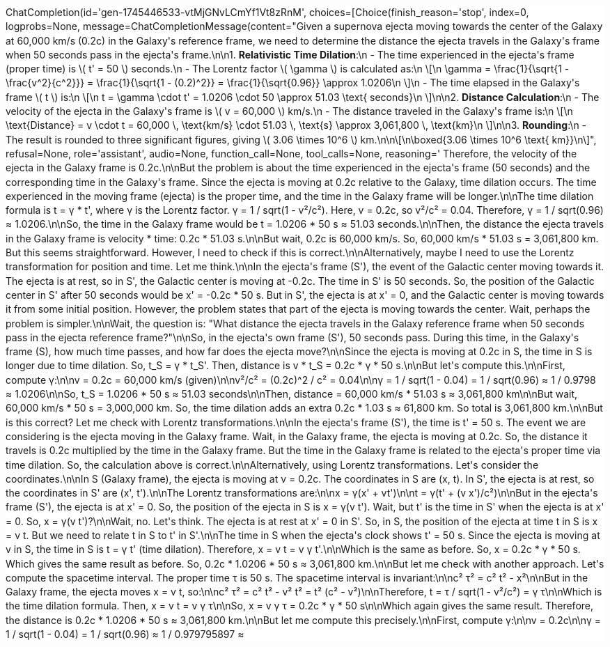 ChatCompletion(id='gen-1745446533-vtMjGNvLCmYf1Vt8zRnM',
choices=[Choice(finish_reason='stop', index=0, logprobs=None, message=ChatCompletionMessage(content="Given a supernova ejecta moving towards the center of the Galaxy at 60,000 km/s (0.2c) in the Galaxy's reference frame, we need to determine the distance the ejecta travels in the Galaxy's frame when 50 seconds pass in the ejecta's frame.\n\n1. **Relativistic Time Dilation**:\n   - The time experienced in the ejecta's frame (proper time) is \\( t' = 50 \\) seconds.\n   - The Lorentz factor \\( \\gamma \\) is calculated as:\n     \\[\n     \\gamma = \\frac{1}{\\sqrt{1 - \\frac{v^2}{c^2}}} = \\frac{1}{\\sqrt{1 - (0.2)^2}} = \\frac{1}{\\sqrt{0.96}} \\approx 1.0206\n     \\]\n   - The time elapsed in the Galaxy's frame \\( t \\) is:\n     \\[\n     t = \\gamma \\cdot t' = 1.0206 \\cdot 50 \\approx 51.03 \\text{ seconds}\n     \\]\n\n2. **Distance Calculation**:\n   - The velocity of the ejecta in the Galaxy's frame is \\( v = 60,000 \\) km/s.\n   - The distance traveled in the Galaxy's frame is:\n     \\[\n     \\text{Distance} = v \\cdot t = 60,000 \\, \\text{km/s} \\cdot 51.03 \\, \\text{s} \\approx 3,061,800 \\, \\text{km}\n     \\]\n\n3. **Rounding**:\n   - The result is rounded to three significant figures, giving \\( 3.06 \\times 10^6 \\) km.\n\n\\[\n\\boxed{3.06 \\times 10^6 \\text{ km}}\n\\]", refusal=None, role='assistant', audio=None, function_call=None, tool_calls=None, reasoning=' Therefore, the velocity of the ejecta in the Galaxy frame is 0.2c.\n\nBut the problem is about the time experienced in the ejecta\'s frame (50 seconds) and the corresponding time in the Galaxy\'s frame. Since the ejecta is moving at 0.2c relative to the Galaxy, time dilation occurs. The time experienced in the moving frame (ejecta) is the proper time, and the time in the Galaxy frame will be longer.\n\nThe time dilation formula is t = γ * t\', where γ is the Lorentz factor. γ = 1 / sqrt(1 - v²/c²). Here, v = 0.2c, so v²/c² = 0.04. Therefore, γ = 1 / sqrt(0.96) ≈ 1.0206.\n\nSo, the time in the Galaxy frame would be t = 1.0206 * 50 s ≈ 51.03 seconds.\n\nThen, the distance the ejecta travels in the Galaxy frame is velocity * time: 0.2c * 51.03 s.\n\nBut wait, 0.2c is 60,000 km/s. So, 60,000 km/s * 51.03 s = 3,061,800 km. But this seems straightforward. However, I need to check if this is correct.\n\nAlternatively, maybe I need to use the Lorentz transformation for position and time. Let me think.\n\nIn the ejecta\'s frame (S\'), the event of the Galactic center moving towards it. The ejecta is at rest, so in S\', the Galactic center is moving at -0.2c. The time in S\' is 50 seconds. So, the position of the Galactic center in S\' after 50 seconds would be x\' = -0.2c * 50 s. But in S\', the ejecta is at x\' = 0, and the Galactic center is moving towards it from some initial position. However, the problem states that part of the ejecta is moving towards the center. Wait, perhaps the problem is simpler.\n\nWait, the question is: "What distance the ejecta travels in the Galaxy reference frame when 50 seconds pass in the ejecta reference frame?"\n\nSo, in the ejecta\'s own frame (S\'), 50 seconds pass. During this time, in the Galaxy\'s frame (S), how much time passes, and how far does the ejecta move?\n\nSince the ejecta is moving at 0.2c in S, the time in S is longer due to time dilation. So, t_S = γ * t_S\'. Then, distance is v * t_S = 0.2c * γ * 50 s.\n\nBut let\'s compute this.\n\nFirst, compute γ:\n\nv = 0.2c = 60,000 km/s (given)\n\nv²/c² = (0.2c)^2 / c² = 0.04\n\nγ = 1 / sqrt(1 - 0.04) = 1 / sqrt(0.96) ≈ 1 / 0.9798 ≈ 1.0206\n\nSo, t_S = 1.0206 * 50 s ≈ 51.03 seconds\n\nThen, distance = 60,000 km/s * 51.03 s ≈ 3,061,800 km\n\nBut wait, 60,000 km/s * 50 s = 3,000,000 km. So, the time dilation adds an extra 0.2c * 1.03 s ≈ 61,800 km. So total is 3,061,800 km.\n\nBut is this correct? Let me check with Lorentz transformations.\n\nIn the ejecta\'s frame (S\'), the time is t\' = 50 s. The event we are considering is the ejecta moving in the Galaxy frame. Wait, in the Galaxy frame, the ejecta is moving at 0.2c. So, the distance it travels is 0.2c multiplied by the time in the Galaxy frame. But the time in the Galaxy frame is related to the ejecta\'s proper time via time dilation. So, the calculation above is correct.\n\nAlternatively, using Lorentz transformations. Let\'s consider the coordinates.\n\nIn S (Galaxy frame), the ejecta is moving at v = 0.2c. The coordinates in S are (x, t). In S\', the ejecta is at rest, so the coordinates in S\' are (x\', t\').\n\nThe Lorentz transformations are:\n\nx = γ(x\' + vt\')\n\nt = γ(t\' + (v x\')/c²)\n\nBut in the ejecta\'s frame (S\'), the ejecta is at x\' = 0. So, the position of the ejecta in S is x = γ(v t\'). Wait, but t\' is the time in S\' when the ejecta is at x\' = 0. So, x = γ(v t\')?\n\nWait, no. Let\'s think. The ejecta is at rest at x\' = 0 in S\'. So, in S, the position of the ejecta at time t in S is x = v t. But we need to relate t in S to t\' in S\'.\n\nThe time in S when the ejecta\'s clock shows t\' = 50 s. Since the ejecta is moving at v in S, the time in S is t = γ t\' (time dilation). Therefore, x = v t = v γ t\'.\n\nWhich is the same as before. So, x = 0.2c * γ * 50 s. Which gives the same result as before. So, 0.2c * 1.0206 * 50 s ≈ 3,061,800 km.\n\nBut let me check with another approach. Let\'s compute the spacetime interval. The proper time τ is 50 s. The spacetime interval is invariant:\n\nc² τ² = c² t² - x²\n\nBut in the Galaxy frame, the ejecta moves x = v t, so:\n\nc² τ² = c² t² - v² t² = t² (c² - v²)\n\nTherefore, t = τ / sqrt(1 - v²/c²) = γ τ\n\nWhich is the time dilation formula. Then, x = v t = v γ τ\n\nSo, x = v γ τ = 0.2c * γ * 50 s\n\nWhich again gives the same result. Therefore, the distance is 0.2c * 1.0206 * 50 s ≈ 3,061,800 km.\n\nBut let me compute this precisely.\n\nFirst, compute γ:\n\nv = 0.2c\n\nγ = 1 / sqrt(1 - 0.04) = 1 / sqrt(0.96) ≈ 1 / 0.979795897 ≈